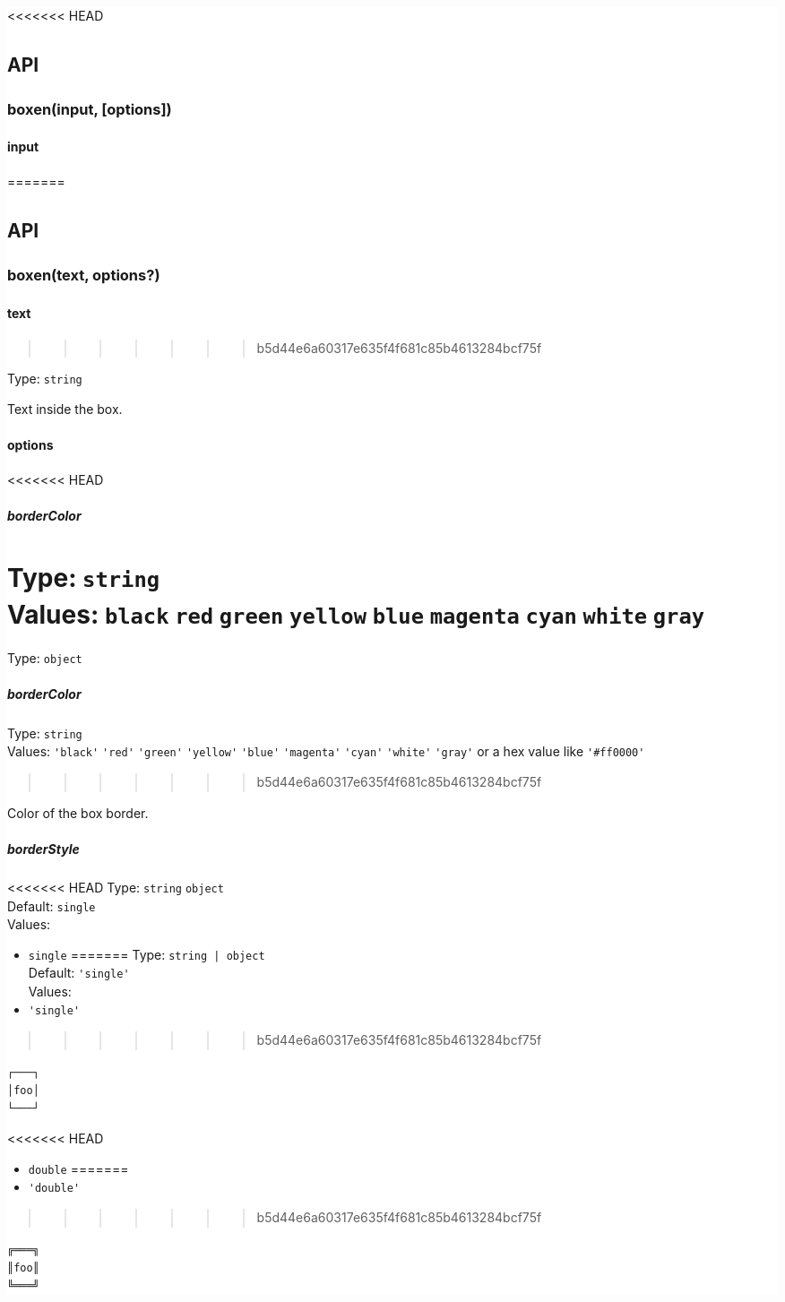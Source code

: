 <<<<<<< HEAD

## API

### boxen(input, [options])

#### input
=======
## API

### boxen(text, options?)

#### text
>>>>>>> b5d44e6a60317e635f4f681c85b4613284bcf75f

Type: `string`

Text inside the box.

#### options

<<<<<<< HEAD
##### borderColor

Type: `string`<br>
Values: `black` `red` `green` `yellow` `blue` `magenta` `cyan` `white` `gray`
=======
Type: `object`

##### borderColor

Type: `string`\
Values: `'black'` `'red'` `'green'` `'yellow'` `'blue'` `'magenta'` `'cyan'` `'white'` `'gray'` or a hex value like `'#ff0000'`
>>>>>>> b5d44e6a60317e635f4f681c85b4613284bcf75f

Color of the box border.

##### borderStyle

<<<<<<< HEAD
Type: `string` `object`<br>
Default: `single`<br>
Values:
- `single`
=======
Type: `string | object`\
Default: `'single'`\
Values:
- `'single'`
>>>>>>> b5d44e6a60317e635f4f681c85b4613284bcf75f
```
┌───┐
│foo│
└───┘
```
<<<<<<< HEAD
- `double`
=======
- `'double'`
>>>>>>> b5d44e6a60317e635f4f681c85b4613284bcf75f
```
╔═══╗
║foo║
╚═══╝
```